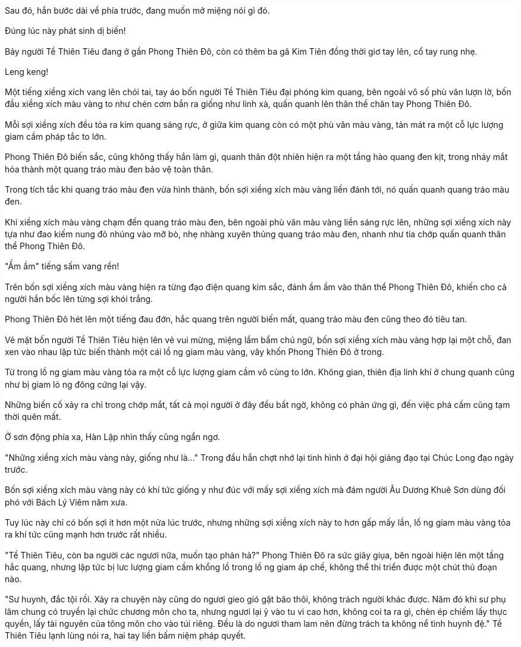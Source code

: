 Sau đó, hắn bước dài về phía trước, đang muốn mở miệng nói gì đó.

Đúng lúc này phát sinh dị biến!

Bảy người Tề Thiên Tiêu đang ở gần Phong Thiên Đô, còn có thêm ba gã Kim Tiên đồng thời giơ tay lên, cổ tay rung nhẹ.

Leng keng!

Một tiếng xiềng xích vang lên chói tai, tay áo bốn người Tề Thiên Tiêu đại phóng kim quang, bên ngoài vô số phù văn lượn lờ, bốn đầu xiềng xích màu vàng to như chén cơm bắn ra giống như linh xà, quấn quanh lên thân thể chân tay Phong Thiên Đô.

Mỗi sợi xiềng xích đều tỏa ra kim quang sáng rực, ở giữa kim quang còn có một phù văn màu vàng, tản mát ra một cỗ lực lượng giam cầm pháp tắc to lớn.

Phong Thiên Đô biến sắc, cũng không thấy hắn làm gì, quanh thân đột nhiên hiện ra một tầng hào quang đen kịt, trong nháy mắt hóa thành một quang tráo màu đen bảo vệ toàn thân.

Trong tích tắc khi quang tráo màu đen vừa hình thành, bốn sợi xiềng xích màu vàng liền đánh tới, nó quấn quanh quang tráo màu đen.

Khi xiềng xích màu vàng chạm đến quang tráo màu đen, bên ngoài phù văn màu vàng liền sáng rực lên, những sợi xiềng xích này tựa như đao kiếm nung đỏ nhúng vào mỡ bò, nhẹ nhàng xuyên thủng quang tráo màu đen, nhanh như tia chớp quấn quanh thân thể Phong Thiên Đô.

"Ầm ầm" tiếng sấm vang rền!

Trên bốn sợi xiềng xích màu vàng hiện ra từng đạo điện quang kim sắc, đánh ầm ầm vào thân thể Phong Thiên Đô, khiến cho cả người hắn bốc lên từng sợi khói trắng.

Phong Thiên Đô hét lên một tiếng đau đớn, hắc quang trên người biến mất, quang tráo màu đen cũng theo đó tiêu tan.

Vẻ mặt bốn người Tề Thiên Tiêu hiện lên vẻ vui mừng, miệng lẩm bẩm chú ngữ, bốn sợi xiềng xích màu vàng hợp lại một chỗ, đan xen vào nhau lập tức biến thành một cái lồ ng giam màu vàng, vây khốn Phong Thiên Đô ở trong.

Từ trong lồ ng giam màu vàng tỏa ra một cỗ lực lượng giam cầm vô cùng to lớn. Không gian, thiên địa linh khí ở chung quanh cũng như bị giam lỏ ng đông cứng lại vậy.

Những biến cố xảy ra chỉ trong chớp mắt, tất cả mọi người ở đây đều bất ngờ, không có phản ứng gì, đến việc phá cấm cũng tạm thời quên mất.

Ở sơn động phía xa, Hàn Lập nhìn thấy cũng ngẩn ngơ.

"Những xiềng xích màu vàng này, giống như là..." Trong đầu hắn chợt nhớ lại tình hình ở đại hội giảng đạo tại Chúc Long đạo ngày trước.

Bốn sợi xiềng xích màu vàng này có khí tức giống y như đúc với mấy sợi xiềng xích mà đám người Âu Dương Khuê Sơn dùng đối phó với Bách Lý Viêm năm xưa.

Tuy lúc này chỉ có bốn sợi ít hơn một nửa lúc trước, nhưng những sợi xiềng xích này to hơn gấp mấy lần, lồ ng giam màu vàng tỏa ra khí tức cũng mạnh hơn trước rất nhiều.

"Tề Thiên Tiêu, còn ba người các ngươi nữa, muốn tạo phản hả?" Phong Thiên Đô ra sức giãy giụa, bên ngoài hiện lên một tầng hắc quang, nhưng lập tức bị lưc lượng giam cầm khổng lồ trong lồ ng giam áp chế, không thể thi triển được một chút thủ đoạn nào.

"Sư huynh, đắc tội rồi. Xảy ra chuyện này cũng do ngươi gieo gió gặt bão thôi, không trách người khác được. Năm đó khi sư phụ lâm chung có truyền lại chức chương môn cho ta, nhưng ngươi lại ỷ vào tu vi cao hơn, không coi ta ra gì, chèn ép chiếm lấy thực quyền, lấy tài nguyên của tông môn cho vào túi riêng. Đều là do ngươi tham lam nên đừng trách ta không nể tình huynh đệ." Tề Thiên Tiêu lạnh lùng nói ra, hai tay liền bấm niệm pháp quyết.
